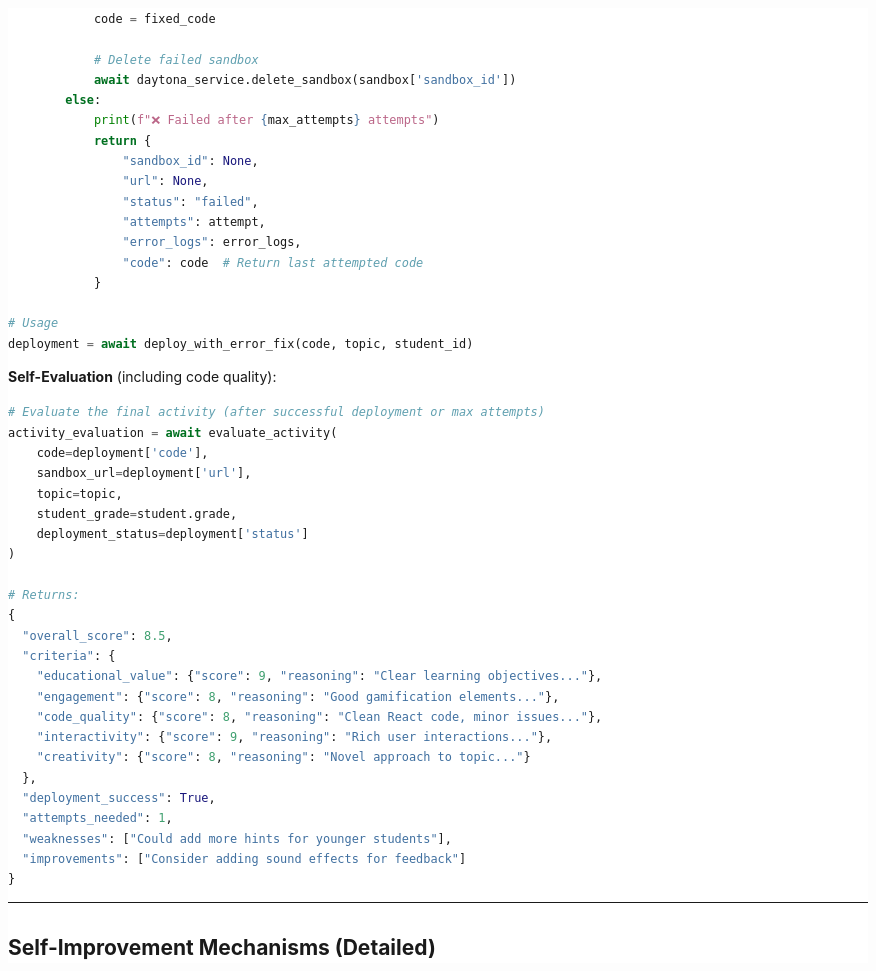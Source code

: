 ```python
            code = fixed_code
            
            # Delete failed sandbox
            await daytona_service.delete_sandbox(sandbox['sandbox_id'])
        else:
            print(f"❌ Failed after {max_attempts} attempts")
            return {
                "sandbox_id": None,
                "url": None,
                "status": "failed",
                "attempts": attempt,
                "error_logs": error_logs,
                "code": code  # Return last attempted code
            }

# Usage
deployment = await deploy_with_error_fix(code, topic, student_id)
```

**Self-Evaluation** (including code quality):
```python
# Evaluate the final activity (after successful deployment or max attempts)
activity_evaluation = await evaluate_activity(
    code=deployment['code'],
    sandbox_url=deployment['url'],
    topic=topic,
    student_grade=student.grade,
    deployment_status=deployment['status']
)

# Returns:
{
  "overall_score": 8.5,
  "criteria": {
    "educational_value": {"score": 9, "reasoning": "Clear learning objectives..."},
    "engagement": {"score": 8, "reasoning": "Good gamification elements..."},
    "code_quality": {"score": 8, "reasoning": "Clean React code, minor issues..."},
    "interactivity": {"score": 9, "reasoning": "Rich user interactions..."},
    "creativity": {"score": 8, "reasoning": "Novel approach to topic..."}
  },
  "deployment_success": True,
  "attempts_needed": 1,
  "weaknesses": ["Could add more hints for younger students"],
  "improvements": ["Consider adding sound effects for feedback"]
}
```

---

## Self-Improvement Mechanisms (Detailed)
